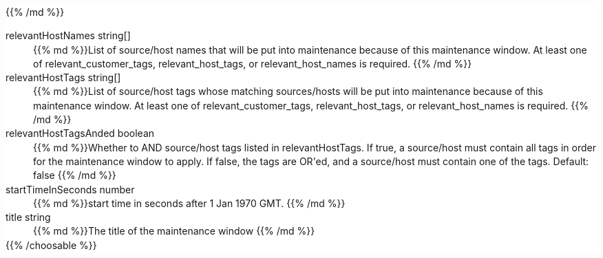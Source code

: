 {{% /md %}}</dd><dt class="property-optional"
            title="Optional">
        <span id="state_relevanthostnames_nodejs">
<a href="#state_relevanthostnames_nodejs" style="color: inherit; text-decoration: inherit;">relevant<wbr>Host<wbr>Names</a>
</span>
        <span class="property-indicator"></span>
        <span class="property-type">string[]</span>
    </dt>
    <dd>{{% md %}}List of source/host names that will be put into maintenance because of this maintenance window. At least one of relevant_customer_tags, relevant_host_tags, or relevant_host_names is required.
{{% /md %}}</dd><dt class="property-optional"
            title="Optional">
        <span id="state_relevanthosttags_nodejs">
<a href="#state_relevanthosttags_nodejs" style="color: inherit; text-decoration: inherit;">relevant<wbr>Host<wbr>Tags</a>
</span>
        <span class="property-indicator"></span>
        <span class="property-type">string[]</span>
    </dt>
    <dd>{{% md %}}List of source/host tags whose matching sources/hosts will be put into maintenance because of this maintenance window. At least one of relevant_customer_tags, relevant_host_tags, or relevant_host_names is required.
{{% /md %}}</dd><dt class="property-optional"
            title="Optional">
        <span id="state_relevanthosttagsanded_nodejs">
<a href="#state_relevanthosttagsanded_nodejs" style="color: inherit; text-decoration: inherit;">relevant<wbr>Host<wbr>Tags<wbr>Anded</a>
</span>
        <span class="property-indicator"></span>
        <span class="property-type">boolean</span>
    </dt>
    <dd>{{% md %}}Whether to AND source/host tags listed in relevantHostTags. If true, a source/host must contain all tags in order for the maintenance window to apply. If false, the tags are OR'ed, and a source/host must contain one of the tags. Default: false
{{% /md %}}</dd><dt class="property-optional"
            title="Optional">
        <span id="state_starttimeinseconds_nodejs">
<a href="#state_starttimeinseconds_nodejs" style="color: inherit; text-decoration: inherit;">start<wbr>Time<wbr>In<wbr>Seconds</a>
</span>
        <span class="property-indicator"></span>
        <span class="property-type">number</span>
    </dt>
    <dd>{{% md %}}start time in seconds after 1 Jan 1970 GMT.
{{% /md %}}</dd><dt class="property-optional"
            title="Optional">
        <span id="state_title_nodejs">
<a href="#state_title_nodejs" style="color: inherit; text-decoration: inherit;">title</a>
</span>
        <span class="property-indicator"></span>
        <span class="property-type">string</span>
    </dt>
    <dd>{{% md %}}The title of the maintenance window
{{% /md %}}</dd></dl>
{{% /choosable %}}
